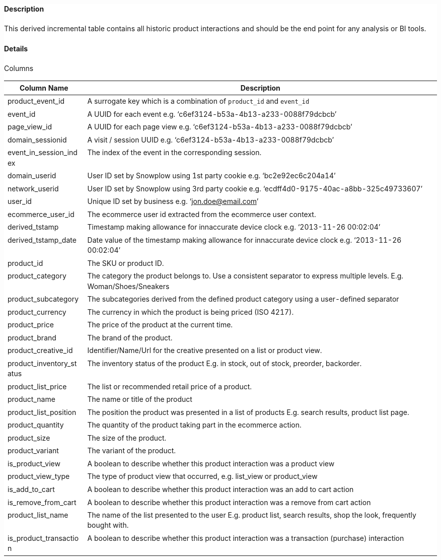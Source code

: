 #### Description
This derived incremental table contains all historic product interactions and should be the end point for any analysis or BI tools.

#### Details
<DbtDetails>
<summary>Columns</summary>

| Column Name | Description |
|--------------|-------------|
| product_event_id | A surrogate key which is a combination of `product_id` and `event_id` |
| event_id | A UUID for each event e.g. ‘c6ef3124-b53a-4b13-a233-0088f79dcbcb’ |
| page_view_id | A UUID for each page view e.g. ‘c6ef3124-b53a-4b13-a233-0088f79dcbcb’ |
| domain_sessionid | A visit / session UUID e.g. ‘c6ef3124-b53a-4b13-a233-0088f79dcbcb’ |
| event_in_session_index | The index of the event in the corresponding session. |
| domain_userid | User ID set by Snowplow using 1st party cookie e.g. ‘bc2e92ec6c204a14’ |
| network_userid | User ID set by Snowplow using 3rd party cookie e.g. ‘ecdff4d0-9175-40ac-a8bb-325c49733607’ |
| user_id | Unique ID set by business e.g. ‘jon.doe@email.com’ |
| ecommerce_user_id | The ecommerce user id extracted from the ecommerce user context. |
| derived_tstamp | Timestamp making allowance for innaccurate device clock e.g. ‘2013-11-26 00:02:04’ |
| derived_tstamp_date | Date value of the timestamp making allowance for innaccurate device clock e.g. ‘2013-11-26 00:02:04’ |
| product_id | The SKU or product ID. |
| product_category | The category the product belongs to. Use a consistent separator to express multiple levels. E.g. Woman/Shoes/Sneakers |
| product_subcategory | The subcategories derived from the defined product category using a user-defined separator |
| product_currency | The currency in which the product is being priced (ISO 4217). |
| product_price | The price of the product at the current time. |
| product_brand | The brand of the product. |
| product_creative_id | Identifier/Name/Url for the creative presented on a list or product view. |
| product_inventory_status | The inventory status of the product E.g. in stock, out of stock, preorder, backorder. |
| product_list_price | The list or recommended retail price of a product. |
| product_name | The name or title of the product |
| product_list_position | The position the product was presented in a list of products E.g. search results, product list page. |
| product_quantity | The quantity of the product taking part in the ecommerce action. |
| product_size | The size of the product. |
| product_variant | The variant of the product. |
| is_product_view | A boolean to describe whether this product interaction was a product view |
| product_view_type | The type of product view that occurred, e.g. list_view or product_view |
| is_add_to_cart | A boolean to describe whether this product interaction was an add to cart action |
| is_remove_from_cart | A boolean to describe whether this product interaction was a remove from cart action |
| product_list_name | The name of the list presented to the user E.g. product list, search results, shop the look, frequently bought with. |
| is_product_transaction | A boolean to describe whether this product interaction was a transaction (purchase) interaction |